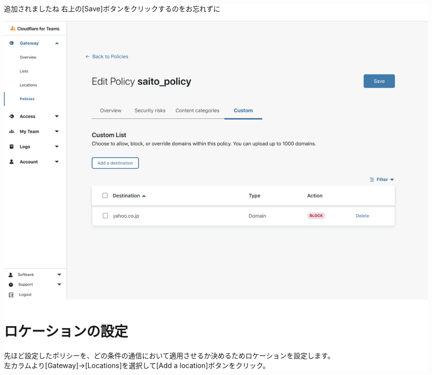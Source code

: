 
追加されましたね 
右上の[Save]ボタンをクリックするのをお忘れずに

![img](https://raw.githubusercontent.com/sbopsv/cloud-tech/master/content/usecase-3rdParty/3rdParty_images_26006613705046400/20210319163646.png "img")                


               
# ロケーションの設定

先ほど設定したポリシーを、どの条件の通信において適用させるか決めるためロケーションを設定します。  
左カラムより[Gateway]→[Locations]を選択して[Add a location]ボタンをクリック。
